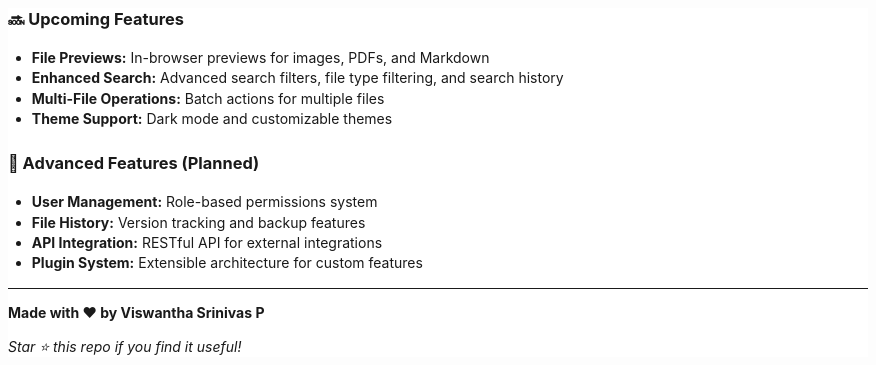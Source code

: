 ### 🔜 Upcoming Features
- **File Previews:** In-browser previews for images, PDFs, and Markdown
- **Enhanced Search:** Advanced search filters, file type filtering, and search history
- **Multi-File Operations:** Batch actions for multiple files
- **Theme Support:** Dark mode and customizable themes

### 🚀 Advanced Features (Planned)
- **User Management:** Role-based permissions system
- **File History:** Version tracking and backup features
- **API Integration:** RESTful API for external integrations
- **Plugin System:** Extensible architecture for custom features

---

**Made with ❤️ by Viswantha Srinivas P**

*Star ⭐ this repo if you find it useful!*